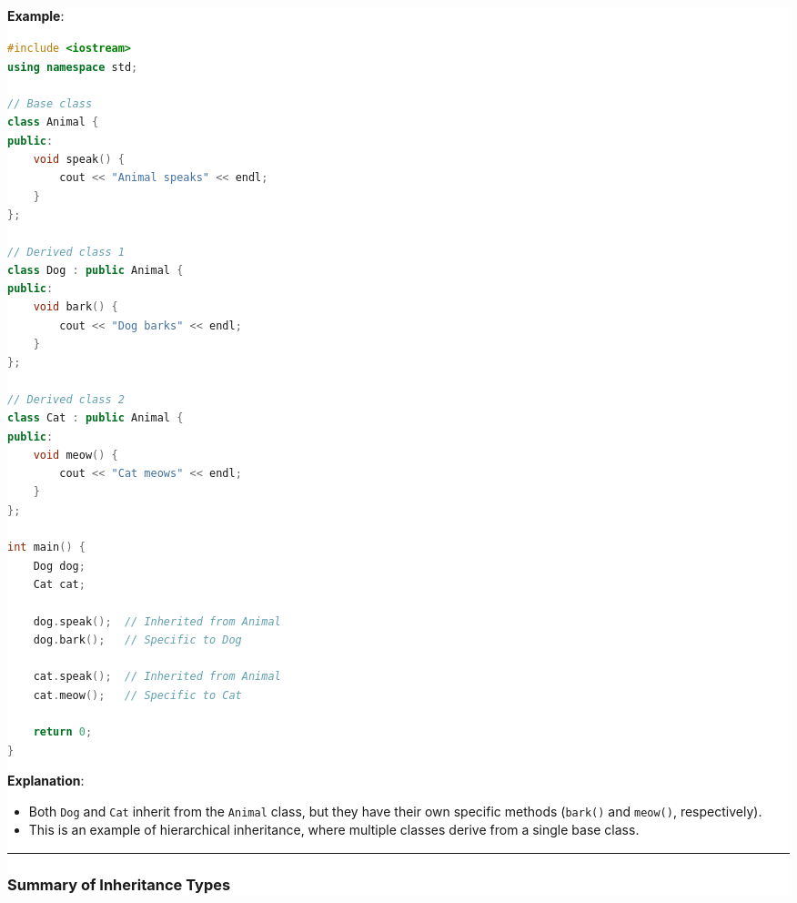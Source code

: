 **Example**:
```cpp
#include <iostream>
using namespace std;

// Base class
class Animal {
public:
    void speak() {
        cout << "Animal speaks" << endl;
    }
};

// Derived class 1
class Dog : public Animal {
public:
    void bark() {
        cout << "Dog barks" << endl;
    }
};

// Derived class 2
class Cat : public Animal {
public:
    void meow() {
        cout << "Cat meows" << endl;
    }
};

int main() {
    Dog dog;
    Cat cat;

    dog.speak();  // Inherited from Animal
    dog.bark();   // Specific to Dog

    cat.speak();  // Inherited from Animal
    cat.meow();   // Specific to Cat

    return 0;
}
```

**Explanation**:
- Both `Dog` and `Cat` inherit from the `Animal` class, but they have their own specific methods (`bark()` and `meow()`, respectively).
- This is an example of hierarchical inheritance, where multiple classes derive from a single base class.

---

### **Summary of Inheritance Types**
